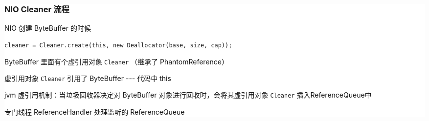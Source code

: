



### NIO Cleaner 流程

NIO 创建 ByteBuffer 的时候

```
cleaner = Cleaner.create(this, new Deallocator(base, size, cap));
```

ByteBuffer 里面有个虚引用对象  `Cleaner` （继承了 PhantomReference）

虚引用对象  `Cleaner` 引用了 ByteBuffer  --- 代码中 this

jvm 虚引用机制：当垃圾回收器决定对 ByteBuffer  对象进行回收时，会将其虚引用对象 `Cleaner` 插入ReferenceQueue中

专门线程 ReferenceHandler 处理监听的 ReferenceQueue









